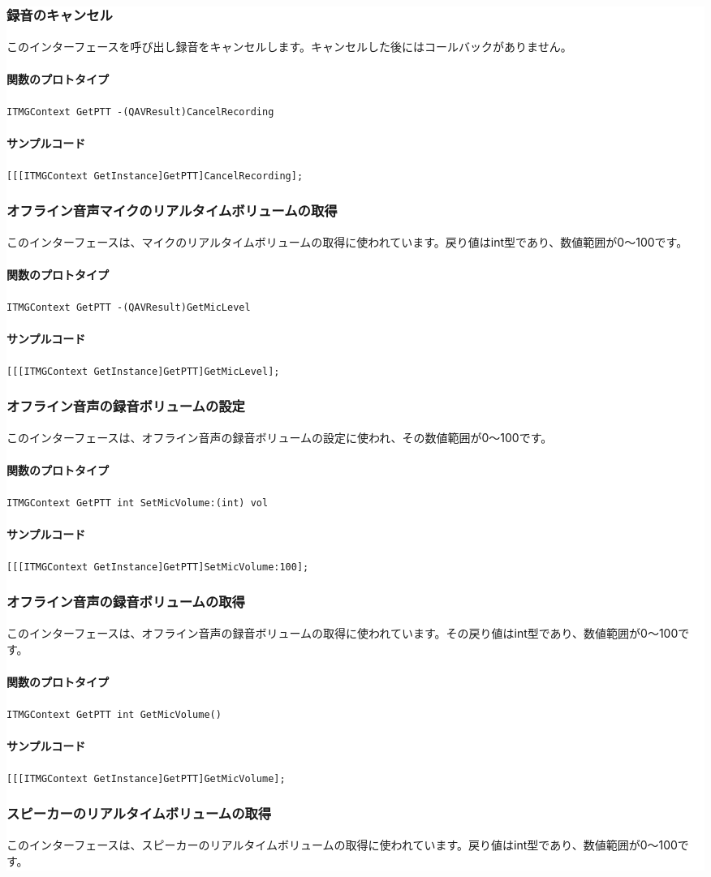 

### 録音のキャンセル
このインターフェースを呼び出し録音をキャンセルします。キャンセルした後にはコールバックがありません。
####  関数のプロトタイプ  
```
ITMGContext GetPTT -(QAVResult)CancelRecording
```
####  サンプルコード  
```
[[[ITMGContext GetInstance]GetPTT]CancelRecording];
```

### オフライン音声マイクのリアルタイムボリュームの取得
このインターフェースは、マイクのリアルタイムボリュームの取得に使われています。戻り値はint型であり、数値範囲が0～100です。

####  関数のプロトタイプ  
```
ITMGContext GetPTT -(QAVResult)GetMicLevel
```
####  サンプルコード  
```
[[[ITMGContext GetInstance]GetPTT]GetMicLevel];
```

### オフライン音声の録音ボリュームの設定
このインターフェースは、オフライン音声の録音ボリュームの設定に使われ、その数値範囲が0～100です。

####  関数のプロトタイプ  
```
ITMGContext GetPTT int SetMicVolume:(int) vol
```
####  サンプルコード  
```
[[[ITMGContext GetInstance]GetPTT]SetMicVolume:100];
```

### オフライン音声の録音ボリュームの取得
このインターフェースは、オフライン音声の録音ボリュームの取得に使われています。その戻り値はint型であり、数値範囲が0～100です。

####  関数のプロトタイプ  
```
ITMGContext GetPTT int GetMicVolume()
```

####  サンプルコード  
```
[[[ITMGContext GetInstance]GetPTT]GetMicVolume];
```


### スピーカーのリアルタイムボリュームの取得
このインターフェースは、スピーカーのリアルタイムボリュームの取得に使われています。戻り値はint型であり、数値範囲が0～100です。
